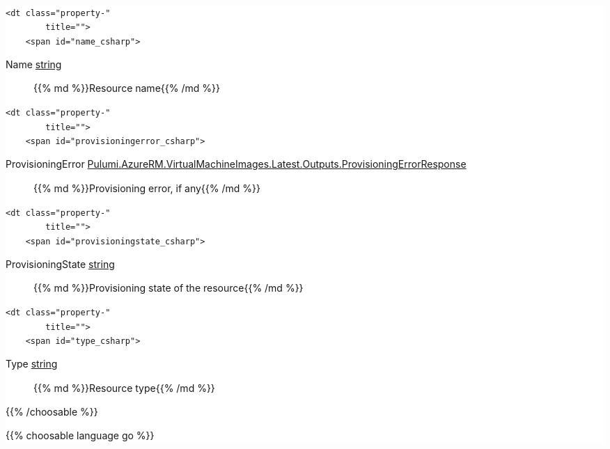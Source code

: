     <dt class="property-"
            title="">
        <span id="name_csharp">
<a href="#name_csharp" style="color: inherit; text-decoration: inherit;">Name</a>
</span> 
        <span class="property-indicator"></span>
        <span class="property-type"><a href="https://docs.microsoft.com/en-us/dotnet/csharp/language-reference/builtin-types/built-in-types">string</a></span>
    </dt>
    <dd>{{% md %}}Resource name{{% /md %}}</dd>

    <dt class="property-"
            title="">
        <span id="provisioningerror_csharp">
<a href="#provisioningerror_csharp" style="color: inherit; text-decoration: inherit;">Provisioning<wbr>Error</a>
</span> 
        <span class="property-indicator"></span>
        <span class="property-type"><a href="#provisioningerrorresponse">Pulumi.<wbr>Azure<wbr>RM.<wbr>Virtual<wbr>Machine<wbr>Images.<wbr>Latest.<wbr>Outputs.<wbr>Provisioning<wbr>Error<wbr>Response</a></span>
    </dt>
    <dd>{{% md %}}Provisioning error, if any{{% /md %}}</dd>

    <dt class="property-"
            title="">
        <span id="provisioningstate_csharp">
<a href="#provisioningstate_csharp" style="color: inherit; text-decoration: inherit;">Provisioning<wbr>State</a>
</span> 
        <span class="property-indicator"></span>
        <span class="property-type"><a href="https://docs.microsoft.com/en-us/dotnet/csharp/language-reference/builtin-types/built-in-types">string</a></span>
    </dt>
    <dd>{{% md %}}Provisioning state of the resource{{% /md %}}</dd>

    <dt class="property-"
            title="">
        <span id="type_csharp">
<a href="#type_csharp" style="color: inherit; text-decoration: inherit;">Type</a>
</span> 
        <span class="property-indicator"></span>
        <span class="property-type"><a href="https://docs.microsoft.com/en-us/dotnet/csharp/language-reference/builtin-types/built-in-types">string</a></span>
    </dt>
    <dd>{{% md %}}Resource type{{% /md %}}</dd>

</dl>
{{% /choosable %}}


{{% choosable language go %}}
<dl class="resources-properties">
